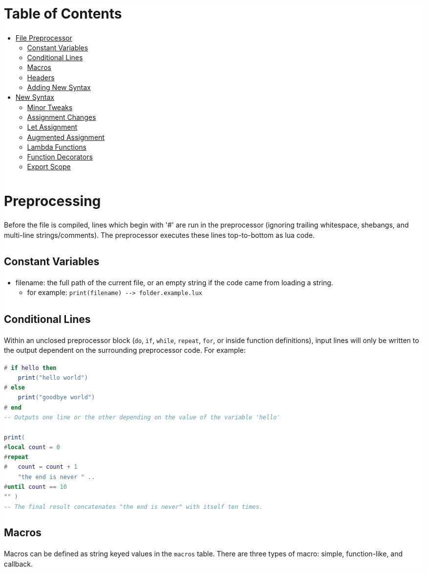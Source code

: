# Table of Contents
- [File Preprocessor](#preprocessing)
    - [Constant Variables](#constant-variables)
    - [Conditional Lines](#conditional-lines)
    - [Macros](#macros)
    - [Headers](#including-headers)
    - [Adding New Syntax](#extending-the-current-grammar)
- [New Syntax](#syntax-reference)
    - [Minor Tweaks](#minor-tweaks)
    - [Assignment Changes](#assignment-changes)
    - [Let Assignment](#let-declaration)
    - [Augmented Assignment](#augmented-assignment)
    - [Lambda Functions](#lambda-functions)
    - [Function Decorators](#function-decorators)
    - [Export Scope](#export-scope)

# Preprocessing
Before the file is compiled, lines which begin with '#' are run in the preprocessor (ignoring trailing whitespace, shebangs, and multi-line strings/comments). The preprocessor executes these lines top-to-bottom as lua code.

## Constant Variables
- filename: the full path of the current file, or an empty string if the code came from loading a string.
    - for example:  `print(filename) --> folder.example.lux`

## Conditional Lines

Within an unclosed preprocessor block (`do`, `if`, `while`, `repeat`, `for`, or inside function definitions), input lines will only be written to the output dependent on the surrounding preprocessor code. 
For example:
```lua
# if hello then
    print("hello world")
# else
    print("goodbye world")
# end
-- Outputs one line or the other depending on the value of the variable 'hello'

print(
#local count = 0
#repeat
#   count = count + 1
    "the end is never " .. 
#until count == 10
"" )
-- The final result concatenates "the end is never" with itself ten times. 
```
## Macros
Macros can be defined as string keyed values in the `macros` table. There are three types of macro: simple, function-like, and callback.

